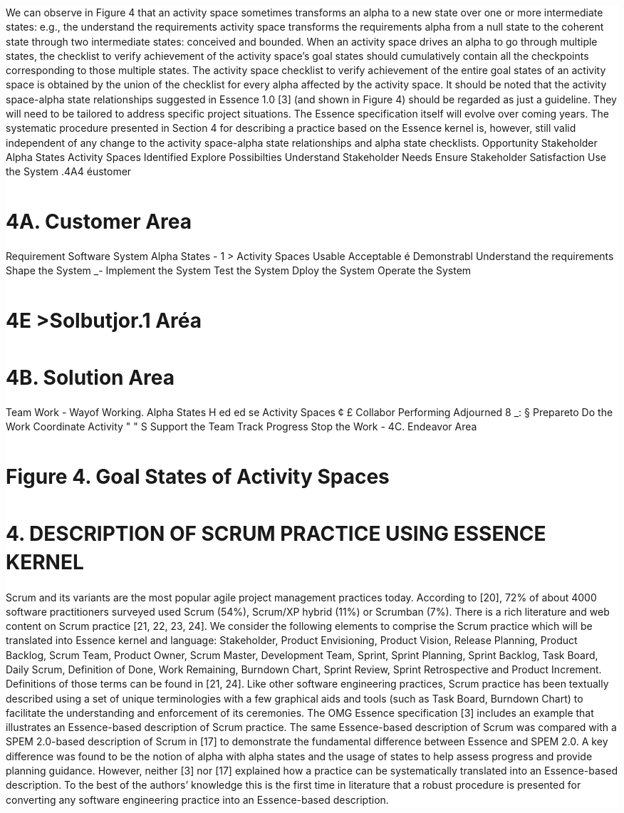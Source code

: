 We can observe in Figure 4 that an activity space sometimes transforms an alpha to a new state over one or more intermediate states: e.g., the understand the requirements activity space transforms the requirements alpha from a null state to the coherent state through two intermediate states: conceived and bounded. When an activity space drives an alpha to go through multiple states, the checklist to verify achievement of the activity space’s goal states should cumulatively contain all the checkpoints corresponding to those multiple states. The activity space checklist to verify achievement of the entire goal states of an activity space is obtained by the union of the checklist for every alpha affected by the activity space.
It should be noted that the activity space-alpha state relationships suggested in Essence 1.0 [3] (and shown in Figure 4) should be regarded as just a guideline. They will need to be tailored to address specific project situations. The Essence specification itself will evolve over coming years. The systematic procedure presented in Section 4 for describing a practice based on the Essence kernel is, however, still valid independent of any change to the activity space-alpha state relationships and alpha state checklists.
Opportunity Stakeholder Alpha States Activity Spaces Identified Explore Possibilties Understand Stakeholder Needs Ensure Stakeholder Satisfaction Use the System
.4A4 éustomer
# 4A. Customer Area
Requirement Software System Alpha States - 1 > Activity Spaces Usable Acceptable é Demonstrabl Understand the requirements Shape the System _- Implement the System Test the System Dploy the System Operate the System
# 4E >Solbutjor.1 Aréa
# 4B. Solution Area
Team Work - Wayof Working. Alpha States H ed ed se Activity Spaces ¢ £ Collabor Performing Adjourned 8 _: § Prepareto Do the Work Coordinate Activity " " S Support the Team Track Progress Stop the Work -
4C. Endeavor Area
# Figure 4. Goal States of Activity Spaces
# 4. DESCRIPTION OF SCRUM PRACTICE USING ESSENCE KERNEL
Scrum and its variants are the most popular agile project management practices today. According to [20], 72% of about 4000 software practitioners surveyed used Scrum (54%), Scrum/XP hybrid (11%) or Scrumban (7%). There is a rich literature and web content on Scrum practice [21, 22, 23, 24]. We consider the following elements to comprise
the Scrum practice which will be translated into Essence kernel and language: Stakeholder, Product Envisioning, Product Vision, Release Planning, Product Backlog, Scrum Team, Product Owner, Scrum Master, Development Team, Sprint, Sprint Planning, Sprint Backlog, Task Board, Daily Scrum, Definition of Done, Work Remaining, Burndown Chart, Sprint Review, Sprint Retrospective and Product Increment. Definitions of those terms can be found in [21, 24].
Like other software engineering practices, Scrum practice has been textually described using a set of unique terminologies with a few graphical aids and tools (such as Task Board, Burndown Chart) to facilitate the understanding and enforcement of its ceremonies. The OMG Essence specification [3] includes an example that illustrates an Essence-based description of Scrum practice. The same Essence-based description of Scrum was compared with a SPEM 2.0-based description of Scrum in [17] to demonstrate the fundamental difference between Essence and SPEM 2.0. A key difference was found to be the notion of alpha with alpha states and the usage of states to help assess progress and provide planning guidance. However, neither [3] nor [17] explained how a practice can be systematically translated into an Essence-based description. To the best of the authors’ knowledge this is the first time in literature that a robust procedure is presented for converting any software engineering practice into an Essence-based description.